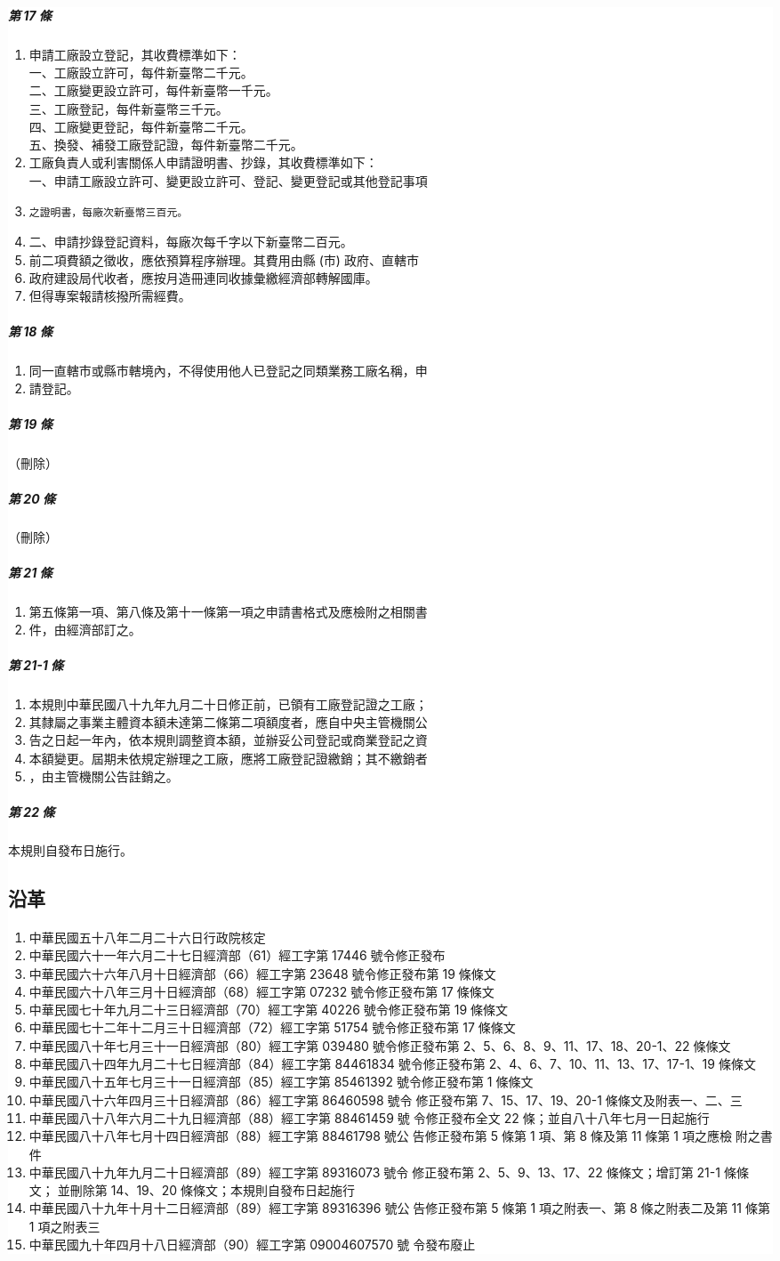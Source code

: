 ##### 第 17 條
1. 申請工廠設立登記，其收費標準如下：  
一、工廠設立許可，每件新臺幣二千元。  
二、工廠變更設立許可，每件新臺幣一千元。  
三、工廠登記，每件新臺幣三千元。  
四、工廠變更登記，每件新臺幣二千元。  
五、換發、補發工廠登記證，每件新臺幣二千元。
1. 工廠負責人或利害關係人申請證明書、抄錄，其收費標準如下：  
一、申請工廠設立許可、變更設立許可、登記、變更登記或其他登記事項
1.     之證明書，每廠次新臺幣三百元。
1. 二、申請抄錄登記資料，每廠次每千字以下新臺幣二百元。
1. 前二項費額之徵收，應依預算程序辦理。其費用由縣 (市) 政府、直轄市
1. 政府建設局代收者，應按月造冊連同收據彙繳經濟部轉解國庫。
1. 但得專案報請核撥所需經費。

##### 第 18 條
1. 同一直轄市或縣市轄境內，不得使用他人已登記之同類業務工廠名稱，申
1. 請登記。

##### 第 19 條
（刪除）

##### 第 20 條
（刪除）

##### 第 21 條
1. 第五條第一項、第八條及第十一條第一項之申請書格式及應檢附之相關書
1. 件，由經濟部訂之。

##### 第 21-1 條
1. 本規則中華民國八十九年九月二十日修正前，已領有工廠登記證之工廠；
1. 其隸屬之事業主體資本額未達第二條第二項額度者，應自中央主管機關公
1. 告之日起一年內，依本規則調整資本額，並辦妥公司登記或商業登記之資
1. 本額變更。屆期未依規定辦理之工廠，應將工廠登記證繳銷；其不繳銷者
1. ，由主管機關公告註銷之。

##### 第 22 條
本規則自發布日施行。

## 沿革
1. 中華民國五十八年二月二十六日行政院核定
1. 中華民國六十一年六月二十七日經濟部（61）經工字第 17446  號令修正發布
1. 中華民國六十六年八月十日經濟部（66）經工字第 23648  號令修正發布第 19 條條文
1. 中華民國六十八年三月十日經濟部（68）經工字第 07232  號令修正發布第 17 條條文
1. 中華民國七十年九月二十三日經濟部（70）經工字第 40226  號令修正發布第 19 條條文
1. 中華民國七十二年十二月三十日經濟部（72）經工字第 51754  號令修正發布第 17 條條文
1. 中華民國八十年七月三十一日經濟部（80）經工字第 039480 號令修正發布第 2、5、6、8、9、11、17、18、20-1、22  條條文
1. 中華民國八十四年九月二十七日經濟部（84）經工字第 84461834 號令修正發布第 2、4、6、7、10、11、13、17、17-1、19 條條文
1. 中華民國八十五年七月三十一日經濟部（85）經工字第 85461392 號令修正發布第 1  條條文
1.  中華民國八十六年四月三十日經濟部（86）經工字第 86460598 號令  修正發布第 7、15、17、19、20-1  條條文及附表一、二、三
1.  中華民國八十八年六月二十九日經濟部（88）經工字第 88461459 號  令修正發布全文 22 條；並自八十八年七月一日起施行
1.  中華民國八十八年七月十四日經濟部（88）經工字第 88461798 號公  告修正發布第 5  條第 1  項、第 8  條及第 11 條第 1  項之應檢  附之書件
1.  中華民國八十九年九月二十日經濟部（89）經工字第 89316073 號令  修正發布第 2、5、9、13、17、22  條條文；增訂第 21-1 條條文；  並刪除第 14、19、20 條條文；本規則自發布日起施行
1.  中華民國八十九年十月十二日經濟部（89）經工字第 89316396 號公  告修正發布第 5  條第 1  項之附表一、第 8  條之附表二及第 11  條第 1  項之附表三
1.  中華民國九十年四月十八日經濟部（90）經工字第 09004607570  號  令發布廢止
